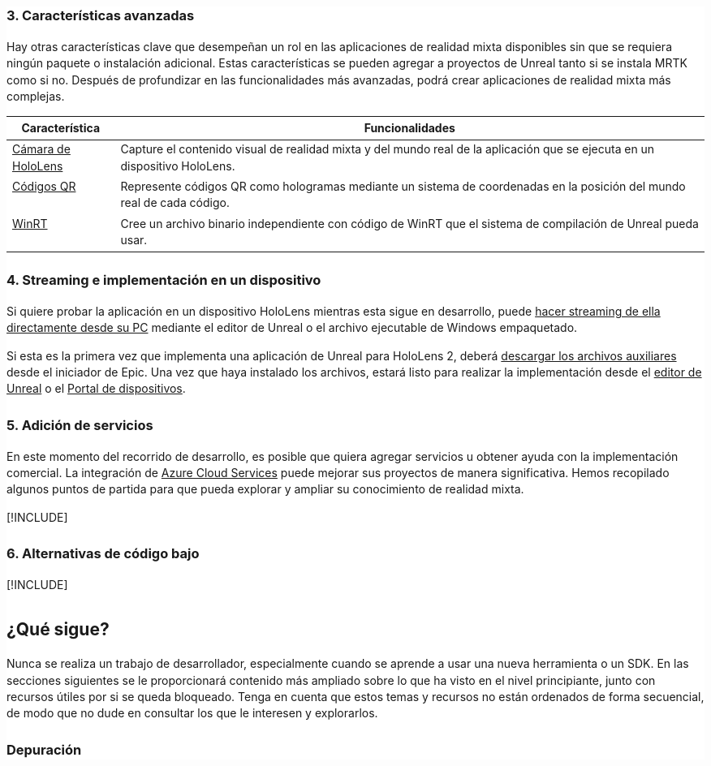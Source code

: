 ### <a name="3-advanced-features"></a>3. Características avanzadas

Hay otras características clave que desempeñan un rol en las aplicaciones de realidad mixta disponibles sin que se requiera ningún paquete o instalación adicional. Estas características se pueden agregar a proyectos de Unreal tanto si se instala MRTK como si no. Después de profundizar en las funcionalidades más avanzadas, podrá crear aplicaciones de realidad mixta más complejas.

|  Característica  |  Funcionalidades  |
| --- | --- |
| [Cámara de HoloLens](unreal-hololens-camera.md) | Capture el contenido visual de realidad mixta y del mundo real de la aplicación que se ejecuta en un dispositivo HoloLens. |
| [Códigos QR](unreal-qr-codes.md) | Represente códigos QR como hologramas mediante un sistema de coordenadas en la posición del mundo real de cada código. |
| [WinRT](unreal-winrt.md) | Cree un archivo binario independiente con código de WinRT que el sistema de compilación de Unreal pueda usar. |

### <a name="4-streaming-and-deploying-to-a-device"></a>4. Streaming e implementación en un dispositivo

Si quiere probar la aplicación en un dispositivo HoloLens mientras esta sigue en desarrollo, puede [hacer streaming de ella directamente desde su PC](unreal-streaming.md) mediante el editor de Unreal o el archivo ejecutable de Windows empaquetado.

Si esta es la primera vez que implementa una aplicación de Unreal para HoloLens 2, deberá [descargar los archivos auxiliares](tutorials/unreal-uxt-ch6.md#packaging-and-deploying-the-app-via-device-portal) desde el iniciador de Epic. Una vez que haya instalado los archivos, estará listo para realizar la implementación desde el [editor de Unreal](unreal-deploying.md) o el [Portal de dispositivos](tutorials/unreal-uxt-ch6.md#packaging-and-deploying-the-app-via-device-portal).

### <a name="5-adding-services"></a>5. Adición de servicios

En este momento del recorrido de desarrollo, es posible que quiera agregar servicios u obtener ayuda con la implementación comercial. La integración de [Azure Cloud Services](../mixed-reality-cloud-services.md) puede mejorar sus proyectos de manera significativa. Hemos recopilado algunos puntos de partida para que pueda explorar y ampliar su conocimiento de realidad mixta.

[!INCLUDE[](../includes/unreal-cloud-services-d365.md)]

### <a name="6-low-code-alternatives"></a>6. Alternativas de código bajo

[!INCLUDE[](../includes/unreal-low-code.md)]

## <a name="whats-next"></a>¿Qué sigue?

Nunca se realiza un trabajo de desarrollador, especialmente cuando se aprende a usar una nueva herramienta o un SDK. En las secciones siguientes se le proporcionará contenido más ampliado sobre lo que ha visto en el nivel principiante, junto con recursos útiles por si se queda bloqueado. Tenga en cuenta que estos temas y recursos no están ordenados de forma secuencial, de modo que no dude en consultar los que le interesen y explorarlos.

### <a name="debugging"></a>Depuración
